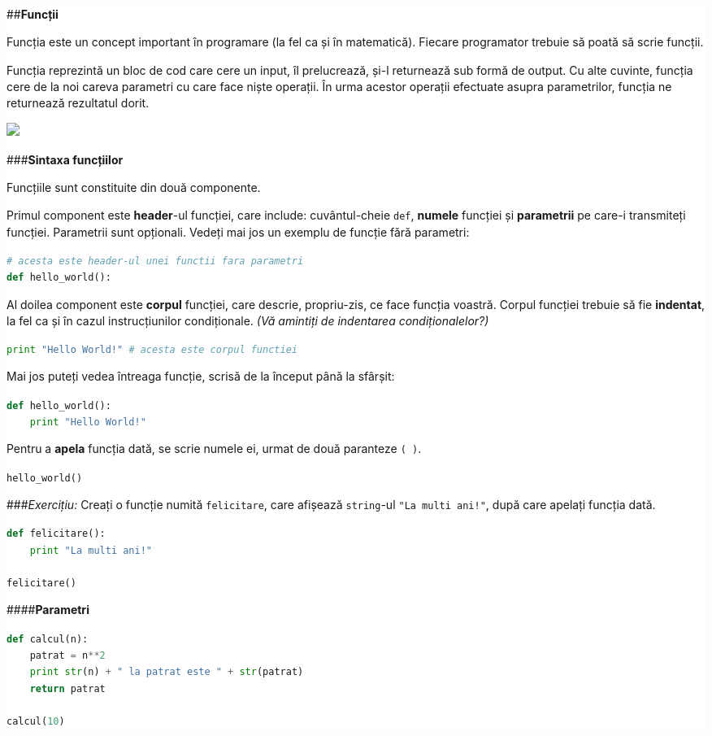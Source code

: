 

##**Funcții**

Funcția este un concept important în programare (la fel ca și în matematică). Fiecare programator trebuie să poată să scrie funcții.

Funcția reprezintă un bloc de cod care cere un input, îl prelucrează, și-l returnează sub formă de output. Cu alte cuvinte, funcția cere de la noi careva parametri cu care face niște operații. În urma acestor operații efectuate asupra parametrilor, funcția ne returnează rezultatul dorit.

<div class="custom-image-shadow"><img src="/images/d4l2-basic-python-statements/functii-si-gaini.jpg" /></div>

###**Sintaxa funcțiilor**

Funcțiile sunt constituite din două componente.

Primul component este **header**-ul funcției, care include: cuvântul-cheie ``def``, **numele** funcției și **parametrii** pe care-i transmiteți funcției. Parametrii sunt opționali. Vedeți mai jos un exemplu de funcție fără parametri:

```python
# acesta este header-ul unei functii fara parametri
def hello_world():
```
Al doilea component este **corpul** funcției, care descrie, propriu-zis, ce face funcția voastră. Corpul funcției trebuie să fie **indentat**, la fel ca și în cazul instrucțiunilor condiționale. *(Vă amintiți de indentarea condiționalelor?)*

```python
print "Hello World!" # acesta este corpul functiei
```
Mai jos puteți vedea întreaga funcție, scrisă de la început până la sfârșit:

```python
def hello_world():
    print "Hello World!"
```
Pentru a **apela** funcția dată, se scrie numele ei, urmat de două paranteze ``( )``.

```python
hello_world()
```
###*Exercițiu:*
Creați o funcție numită ``felicitare``, care afișează ``string``-ul ``"La multi ani!"``, după care apelați funcția dată.

```python
def felicitare():
    print "La multi ani!"

felicitare()
```

####**Parametri**


```python
def calcul(n):
    patrat = n**2
    print str(n) + " la patrat este " + str(patrat)
    return patrat

calcul(10)
```
